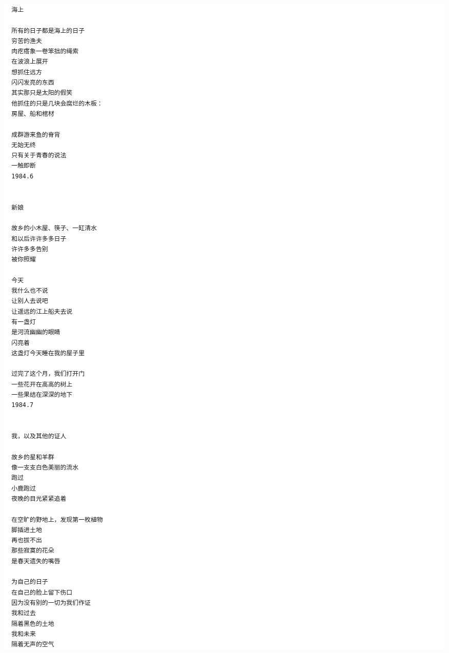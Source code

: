 
      海上

      所有的日子都是海上的日子
      穷苦的渔夫
      肉疙瘩象一卷笨拙的绳索
      在波浪上展开
      想抓住远方
      闪闪发亮的东西
      其实那只是太阳的假笑
      他抓住的只是几块会腐烂的木板：
      房屋、船和棺材

      成群游来鱼的脊背
      无始无终
      只有关于青春的说法
      一触即断
      1984.6


      新娘

      故乡的小木屋、筷子、一缸清水
      和以后许许多多日子
      许许多多告别
      被你照耀

      今天
      我什么也不说
      让别人去说吧
      让遥远的江上船夫去说
      有一盏灯
      是河流幽幽的眼睛
      闪亮着
      这盏灯今天睡在我的屋子里

      过完了这个月，我们打开门
      一些花开在高高的树上
      一些果结在深深的地下
      1984.7


      我，以及其他的证人

      故乡的星和羊群
      像一支支白色美丽的流水
      跑过
      小鹿跑过
      夜晚的目光紧紧追着

      在空旷的野地上，发现第一枚植物
      脚插进土地
      再也拔不出
      那些寂寞的花朵
      是春天遗失的嘴唇

      为自己的日子
      在自己的脸上留下伤口
      因为没有别的一切为我们作证
      我和过去
      隔着黑色的土地
      我和未来
      隔着无声的空气
